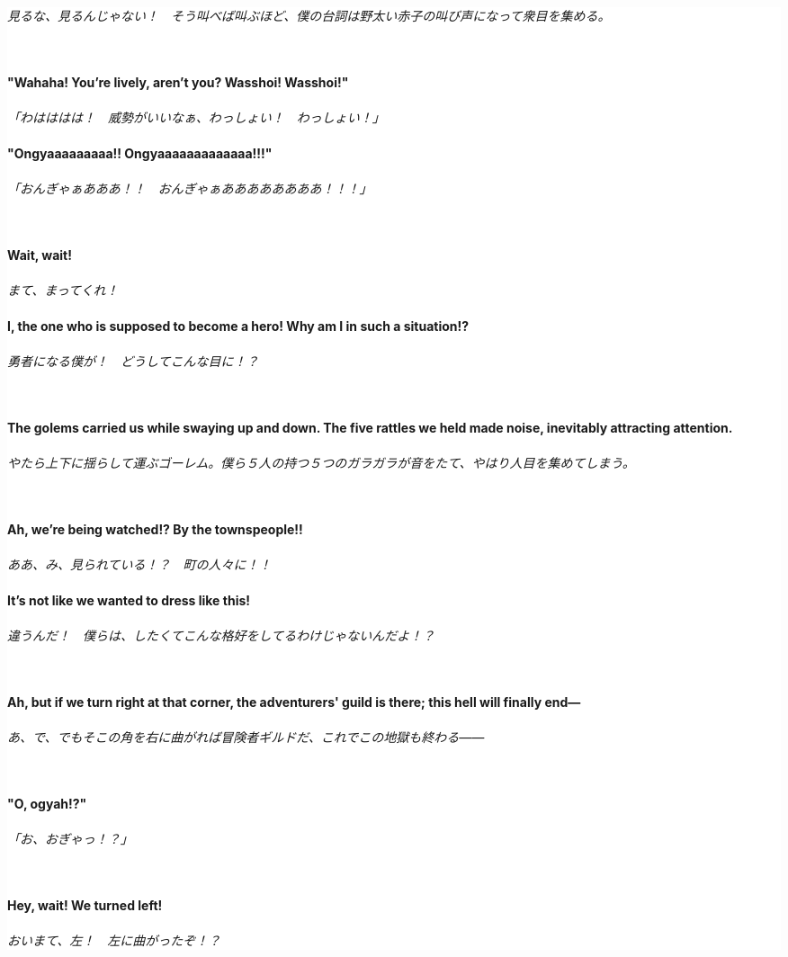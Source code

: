 *見るな、見るんじゃない！　そう叫べば叫ぶほど、僕の台詞は野太い赤子の叫び声になって衆目を集める。*

&nbsp;

#### "Wahaha! You’re lively, aren’t you? Wasshoi! Wasshoi!"

*「わはははは！　威勢がいいなぁ、わっしょい！　わっしょい！」*

#### "Ongyaaaaaaaaa!! Ongyaaaaaaaaaaaaa!!!"

*「おんぎゃぁあああ！！　おんぎゃぁああああああああ！！！」*

&nbsp;

#### Wait, wait!

*まて、まってくれ！*

#### I, the one who is supposed to become a hero! Why am I in such a situation!?

*勇者になる僕が！　どうしてこんな目に！？*

&nbsp;

#### The golems carried us while swaying up and down. The five rattles we held made noise, inevitably attracting attention.

*やたら上下に揺らして運ぶゴーレム。僕ら５人の持つ５つのガラガラが音をたて、やはり人目を集めてしまう。*

&nbsp;

#### Ah, we’re being watched!? By the townspeople!!

*ああ、み、見られている！？　町の人々に！！*

#### It’s not like we wanted to dress like this!

*違うんだ！　僕らは、したくてこんな格好をしてるわけじゃないんだよ！？*

&nbsp;

#### Ah, but if we turn right at that corner, the adventurers' guild is there; this hell will finally end—

*あ、で、でもそこの角を右に曲がれば冒険者ギルドだ、これでこの地獄も終わる――*

&nbsp;

#### "O, ogyah!?"

*「お、おぎゃっ！？」*

&nbsp;

#### Hey, wait! We turned left!

*おいまて、左！　左に曲がったぞ！？*
